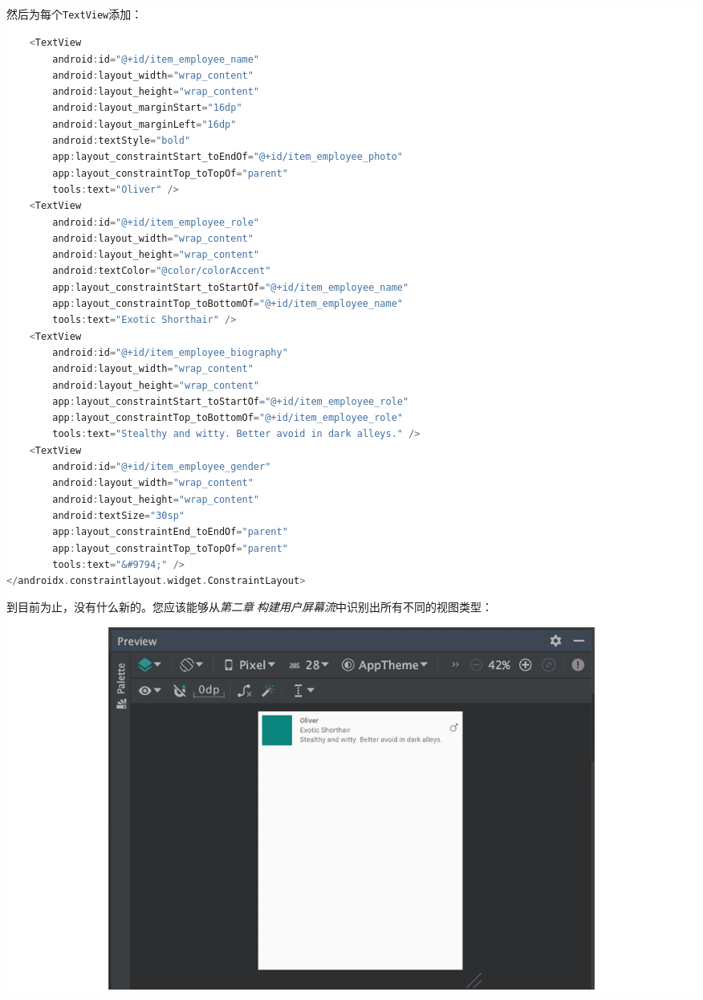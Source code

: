 然后为每个`TextView`添加：

```kt
    <TextView
        android:id="@+id/item_employee_name"
        android:layout_width="wrap_content"
        android:layout_height="wrap_content"
        android:layout_marginStart="16dp"
        android:layout_marginLeft="16dp"
        android:textStyle="bold"
        app:layout_constraintStart_toEndOf="@+id/item_employee_photo"
        app:layout_constraintTop_toTopOf="parent"
        tools:text="Oliver" />
    <TextView
        android:id="@+id/item_employee_role"
        android:layout_width="wrap_content"
        android:layout_height="wrap_content"
        android:textColor="@color/colorAccent"
        app:layout_constraintStart_toStartOf="@+id/item_employee_name"
        app:layout_constraintTop_toBottomOf="@+id/item_employee_name"
        tools:text="Exotic Shorthair" />
    <TextView
        android:id="@+id/item_employee_biography"
        android:layout_width="wrap_content"
        android:layout_height="wrap_content"
        app:layout_constraintStart_toStartOf="@+id/item_employee_role"
        app:layout_constraintTop_toBottomOf="@+id/item_employee_role"
        tools:text="Stealthy and witty. Better avoid in dark alleys." />
    <TextView
        android:id="@+id/item_employee_gender"
        android:layout_width="wrap_content"
        android:layout_height="wrap_content"
        android:textSize="30sp"
        app:layout_constraintEnd_toEndOf="parent"
        app:layout_constraintTop_toTopOf="parent"
        tools:text="&#9794;" />
</androidx.constraintlayout.widget.ConstraintLayout>
```

到目前为止，没有什么新的。您应该能够从*第二章* *构建用户屏幕流*中识别出所有不同的视图类型：

![图 6.4：item_cat.xml 布局文件的预览](img/B15216_06_04.jpg)

